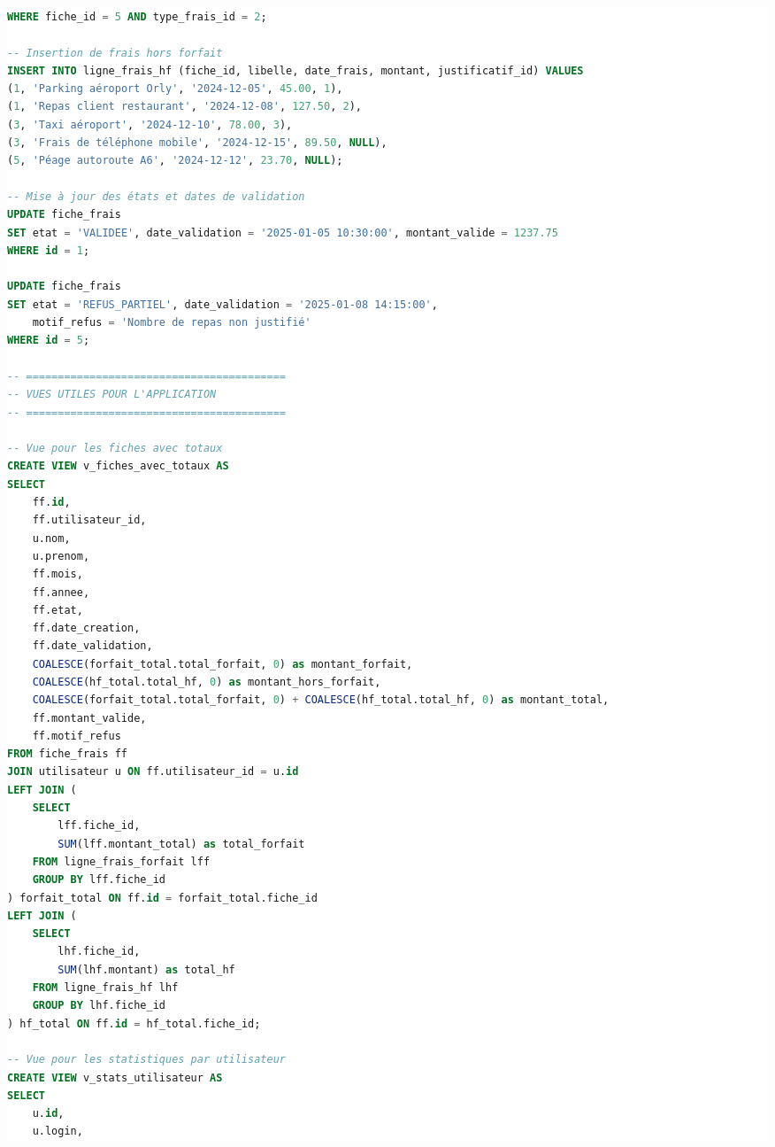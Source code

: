 ```sql
WHERE fiche_id = 5 AND type_frais_id = 2;

-- Insertion de frais hors forfait
INSERT INTO ligne_frais_hf (fiche_id, libelle, date_frais, montant, justificatif_id) VALUES
(1, 'Parking aéroport Orly', '2024-12-05', 45.00, 1),
(1, 'Repas client restaurant', '2024-12-08', 127.50, 2),
(3, 'Taxi aéroport', '2024-12-10', 78.00, 3),
(3, 'Frais de téléphone mobile', '2024-12-15', 89.50, NULL),
(5, 'Péage autoroute A6', '2024-12-12', 23.70, NULL);

-- Mise à jour des états et dates de validation
UPDATE fiche_frais 
SET etat = 'VALIDEE', date_validation = '2025-01-05 10:30:00', montant_valide = 1237.75
WHERE id = 1;

UPDATE fiche_frais 
SET etat = 'REFUS_PARTIEL', date_validation = '2025-01-08 14:15:00', 
    motif_refus = 'Nombre de repas non justifié'
WHERE id = 5;

-- =========================================
-- VUES UTILES POUR L'APPLICATION
-- =========================================

-- Vue pour les fiches avec totaux
CREATE VIEW v_fiches_avec_totaux AS
SELECT 
    ff.id,
    ff.utilisateur_id,
    u.nom,
    u.prenom,
    ff.mois,
    ff.annee,
    ff.etat,
    ff.date_creation,
    ff.date_validation,
    COALESCE(forfait_total.total_forfait, 0) as montant_forfait,
    COALESCE(hf_total.total_hf, 0) as montant_hors_forfait,
    COALESCE(forfait_total.total_forfait, 0) + COALESCE(hf_total.total_hf, 0) as montant_total,
    ff.montant_valide,
    ff.motif_refus
FROM fiche_frais ff
JOIN utilisateur u ON ff.utilisateur_id = u.id
LEFT JOIN (
    SELECT 
        lff.fiche_id,
        SUM(lff.montant_total) as total_forfait
    FROM ligne_frais_forfait lff
    GROUP BY lff.fiche_id
) forfait_total ON ff.id = forfait_total.fiche_id
LEFT JOIN (
    SELECT 
        lhf.fiche_id,
        SUM(lhf.montant) as total_hf
    FROM ligne_frais_hf lhf
    GROUP BY lhf.fiche_id
) hf_total ON ff.id = hf_total.fiche_id;

-- Vue pour les statistiques par utilisateur
CREATE VIEW v_stats_utilisateur AS
SELECT 
    u.id,
    u.login,
```